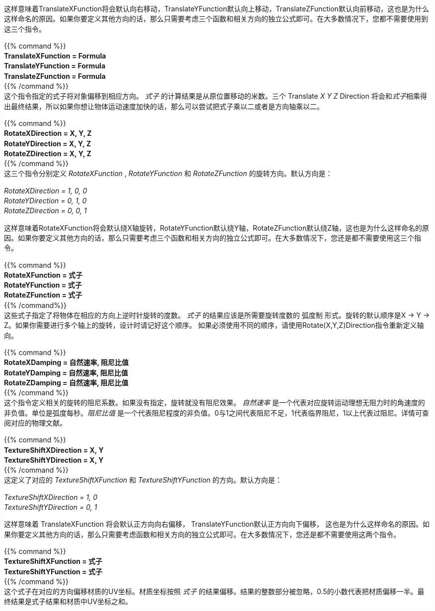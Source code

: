 这样意味着TranslateXFunction将会默认向右移动，TranslateYFunction默认向上移动，TranslateZFunction默认向前移动，这也是为什么这样命名的原因。如果你要定义其他方向的话，那么只需要考虑三个函数和相关方向的独立公式即可。在大多数情况下，您都不需要使用到这三个指令。

{{% command %}}  
**TranslateXFunction = Formula**  
**TranslateYFunction = Formula**  
**TranslateZFunction = Formula**  
{{% /command %}}  
这个指令指定的式子将对象偏移到相应方向。 *式子* 的计算结果是从原位置移动的米数。三个 Translate *X* *Y* *Z* Direction 将会和*式子*相乘得出最终结果，所以如果你想让物体运动速度加快的话，那么可以尝试把式子乘以二或者是方向轴乘以二。

{{% command %}}  
**RotateXDirection = X, Y, Z**  
**RotateYDirection = X, Y, Z**  
**RotateZDirection = X, Y, Z**  
{{% /command %}}  
这三个指令分别定义 *RotateXFunction* , *RotateYFunction* 和 *RotateZFunction*  的旋转方向。默认方向是：

*RotateXDirection = 1, 0, 0*  
*RotateYDirection = 0, 1, 0*  
*RotateZDirection = 0, 0, 1*

这样意味着RotateXFunction将会默认绕X轴旋转，RotateYFunction默认绕Y轴，RotateZFunction默认绕Z轴，这也是为什么这样命名的原因。如果你要定义其他方向的话，那么只需要考虑三个函数和相关方向的独立公式即可。在大多数情况下，您还是都不需要使用这三个指令。

{{% command %}}  
**RotateXFunction = 式子**  
**RotateYFunction = 式子**  
**RotateZFunction = 式子**  
{{% /command%}}  
这些式子指定了将物体在相应的方向上逆时针旋转的度数。
*式子* 的结果应该是所需要旋转度数的 弧度制 形式。旋转的默认顺序是X -> Y -> Z。如果你需要进行多个轴上的旋转，设计时请记好这个顺序。 如果必须使用不同的顺序，请使用Rotate(X,Y,Z)Direction指令重新定义轴向。

{{% command %}}  
**RotateXDamping = 自然速率, 阻尼比值**  
**RotateYDamping = 自然速率, 阻尼比值**  
**RotateZDamping = 自然速率, 阻尼比值**  
{{% /command %}}  
这个指令定义相关的旋转的阻尼系数。如果没有指定，旋转就没有阻尼效果。 *自然速率* 是一个代表对应旋转运动理想无阻力时的角速度的非负值。单位是弧度每秒。*阻尼比值* 是一个代表阻尼程度的非负值。0与1之间代表阻尼不足，1代表临界阻尼，1以上代表过阻尼。详情可查阅对应的物理文献。

{{% command %}}  
**TextureShiftXDirection = X, Y**  
**TextureShiftYDirection = X, Y**  
{{% /command %}}  
这定义了对应的 *TextureShiftXFunction* 和 *TextureShiftYFunction* 的方向。默认方向是：

*TextureShiftXDirection = 1, 0*  
*TextureShiftYDirection = 0, 1*

这样意味着 TranslateXFunction 将会默认正方向向右偏移， TranslateYFunction默认正方向向下偏移， 这也是为什么这样命名的原因。如果你要定义其他方向的话，那么只需要考虑函数和相关方向的独立公式即可。在大多数情况下，您还是都不需要使用这两个指令。

{{% command %}}  
**TextureShiftXFunction = 式子**  
**TextureShiftYFunction = 式子**  
{{% /command %}}  
这个式子在对应的方向偏移材质的UV坐标。材质坐标按照 *式子* 的结果偏移。结果的整数部分被忽略，0.5的小数代表把材质偏移一半。最终结果是式子结果和材质中UV坐标之和。
